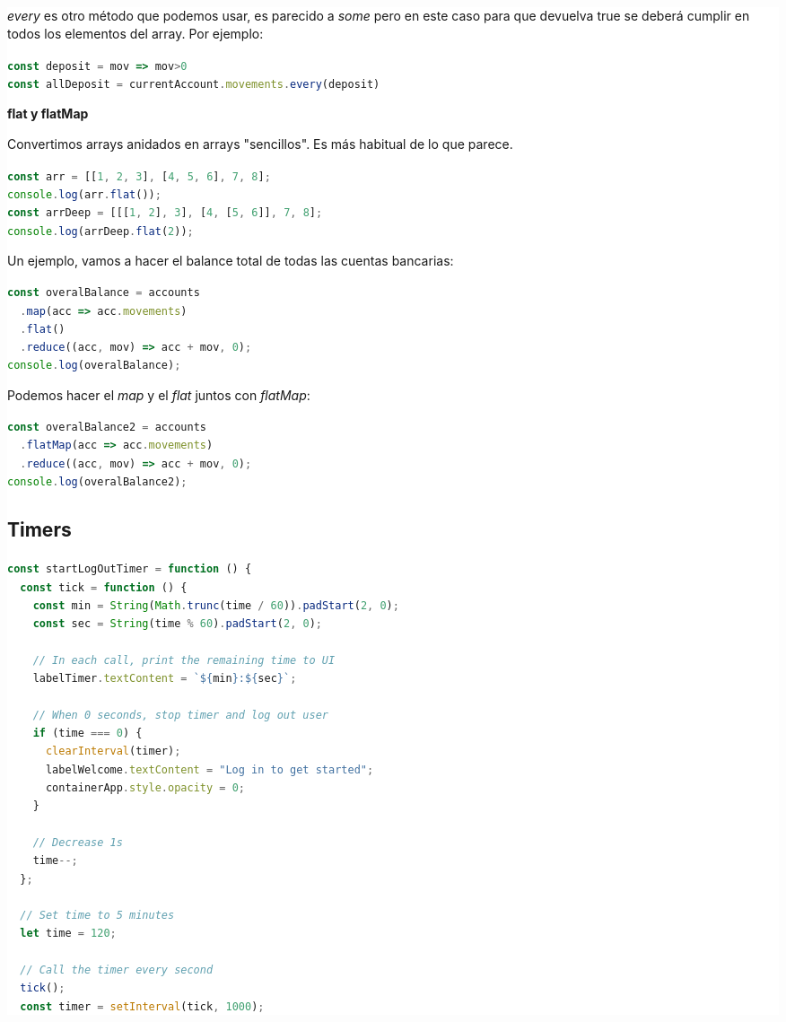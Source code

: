 *every*  es otro método que podemos usar, es parecido a *some* pero en este caso para que devuelva true se deberá cumplir en todos los elementos del array.
Por ejemplo:

```js
const deposit = mov => mov>0
const allDeposit = currentAccount.movements.every(deposit)
```


**flat y flatMap**

Convertimos arrays anidados en  arrays "sencillos". Es más habitual de lo que parece.

```js
const arr = [[1, 2, 3], [4, 5, 6], 7, 8];
console.log(arr.flat());
const arrDeep = [[[1, 2], 3], [4, [5, 6]], 7, 8];
console.log(arrDeep.flat(2));
```

Un ejemplo, vamos a hacer el balance total de todas las cuentas  bancarias:
```js
const overalBalance = accounts
  .map(acc => acc.movements)
  .flat()
  .reduce((acc, mov) => acc + mov, 0);
console.log(overalBalance);
```

Podemos hacer  el *map*  y el *flat* juntos con *flatMap*:

```js
const overalBalance2 = accounts
  .flatMap(acc => acc.movements)
  .reduce((acc, mov) => acc + mov, 0);
console.log(overalBalance2);
```



##  Timers

```js
const startLogOutTimer = function () {
  const tick = function () {
    const min = String(Math.trunc(time / 60)).padStart(2, 0);
    const sec = String(time % 60).padStart(2, 0);

    // In each call, print the remaining time to UI
    labelTimer.textContent = `${min}:${sec}`;

    // When 0 seconds, stop timer and log out user
    if (time === 0) {
      clearInterval(timer);
      labelWelcome.textContent = "Log in to get started";
      containerApp.style.opacity = 0;
    }

    // Decrease 1s
    time--;
  };

  // Set time to 5 minutes
  let time = 120;

  // Call the timer every second
  tick();
  const timer = setInterval(tick, 1000);

```